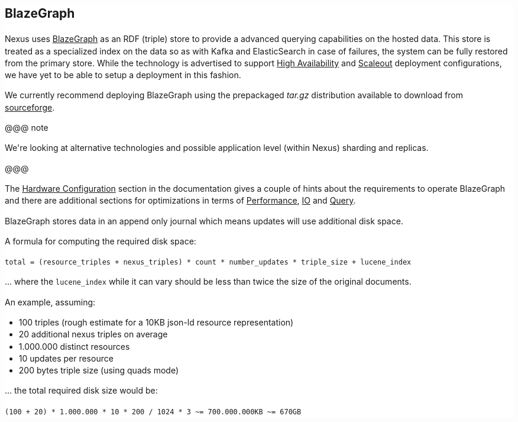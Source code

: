 ## BlazeGraph

Nexus uses [BlazeGraph](https://www.blazegraph.com/) as an RDF (triple) store to provide a advanced querying
capabilities on the hosted data. This store is treated as a specialized index on the data so as with Kafka and
ElasticSearch in case of failures, the system can be fully restored from the primary store. While the technology is
advertised to support [High Availability](https://wiki.blazegraph.com/wiki/index.php/HAJournalServer) and
[Scaleout](https://wiki.blazegraph.com/wiki/index.php/ClusterGuide) deployment configurations, we have yet to be able
to setup a deployment in this fashion.

We currently recommend deploying BlazeGraph using the prepackaged _tar.gz_ distribution available to download from
[sourceforge](https://sourceforge.net/projects/bigdata/files/bigdata/2.1.4/).

@@@ note

We're looking at alternative technologies and possible application level (within Nexus) sharding and replicas.

@@@

The [Hardware Configuration](https://wiki.blazegraph.com/wiki/index.php/Hardware_Configuration) section in the
documentation gives a couple of hints about the requirements to operate BlazeGraph and there are additional sections
for optimizations in terms of [Performance](https://wiki.blazegraph.com/wiki/index.php/PerformanceOptimization),
[IO](https://wiki.blazegraph.com/wiki/index.php/IOOptimization) and
[Query](https://wiki.blazegraph.com/wiki/index.php/QueryOptimization).

BlazeGraph stores data in an append only journal which means updates will use additional disk space.

A formula for computing the required disk space:
```
total = (resource_triples + nexus_triples) * count * number_updates * triple_size + lucene_index
```
... where the `lucene_index` while it can vary should be less than twice the size of the original documents. 

An example, assuming:

*   100 triples (rough estimate for a 10KB json-ld resource representation)
*   20  additional nexus triples on average
*   1.000.000 distinct resources
*   10 updates per resource
*   200 bytes triple size (using quads mode)

... the total required disk size would be:
```
(100 + 20) * 1.000.000 * 10 * 200 / 1024 * 3 ~= 700.000.000KB ~= 670GB
```
